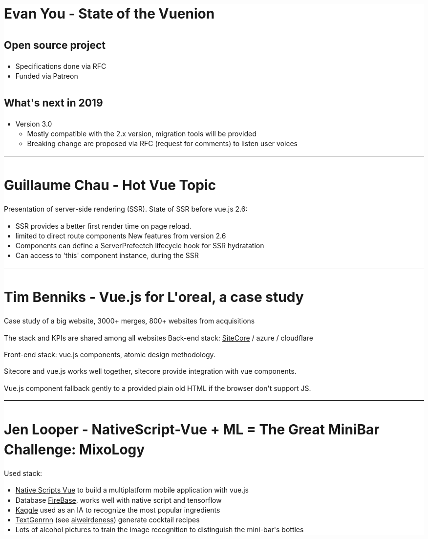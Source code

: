 
# Evan You - State of the Vuenion

## Open source project

- Specifications done via RFC
- Funded via Patreon

## What's next in 2019

- Version 3.0
  - Mostly compatible with the 2.x version, migration tools will be provided
  - Breaking change are proposed via RFC (request for comments) to listen user voices

---

# Guillaume Chau - Hot Vue Topic

Presentation of server-side rendering (SSR).
State of SSR before vue.js 2.6:
  - SSR provides a better first render time on page reload.
  - limited to direct route components
New features from version 2.6
  - Components can define a ServerPrefectch lifecycle hook for SSR hydratation
  - Can access to 'this' component instance, during the SSR

---

# Tim Benniks - Vue.js for L'oreal, a case study

Case study of a big website, 3000+ merges, 800+ websites from acquisitions

The stack and KPIs are shared among all websites
Back-end stack: [SiteCore](https://www.sitecore.com/fr-fr) / azure / cloudflare

Front-end stack: vue.js components, atomic design methodology.

Sitecore and vue.js works well together, sitecore provide integration with vue components.

Vue.js component fallback gently to a provided plain old HTML if the browser don't support JS.

---

# Jen Looper - NativeScript-Vue + ML = The Great MiniBar Challenge: MixoLogy

Used stack:

- [Native Scripts Vue](https://nativescript-vue.org/) to build a multiplatform mobile application with vue.js
- Database [FireBase](https://firebase.google.com/), works well with native script and tensorflow
- [Kaggle](https://www.kaggle.com/) used as an IA to recognize the most popular ingredients
- [TextGenrnn](https://github.com/minimaxir/textgenrnn) (see [aiweirdeness](http://aiweirdness.com/)) generate cocktail recipes
- Lots of alcohol pictures to train the image recognition to distinguish the mini-bar's bottles
